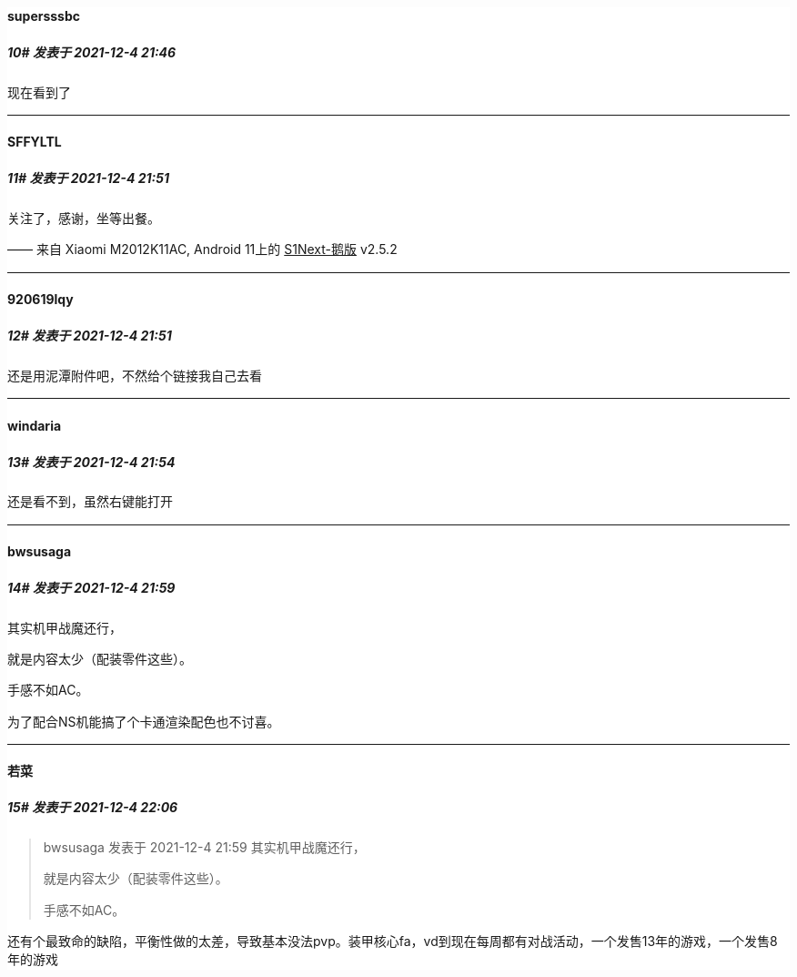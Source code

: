 ####  supersssbc  
##### 10#       发表于 2021-12-4 21:46

现在看到了

*****

####  SFFYLTL  
##### 11#       发表于 2021-12-4 21:51

关注了，感谢，坐等出餐。

—— 来自 Xiaomi M2012K11AC, Android 11上的 [S1Next-鹅版](https://github.com/ykrank/S1-Next/releases) v2.5.2

*****

####  920619lqy  
##### 12#       发表于 2021-12-4 21:51

还是用泥潭附件吧，不然给个链接我自己去看

*****

####  windaria  
##### 13#       发表于 2021-12-4 21:54

还是看不到，虽然右键能打开

*****

####  bwsusaga  
##### 14#       发表于 2021-12-4 21:59

其实机甲战魔还行，

就是内容太少（配装零件这些）。

手感不如AC。

为了配合NS机能搞了个卡通渲染配色也不讨喜。

*****

####  若菜  
##### 15#       发表于 2021-12-4 22:06

<blockquote>bwsusaga 发表于 2021-12-4 21:59
其实机甲战魔还行，

就是内容太少（配装零件这些）。

手感不如AC。
</blockquote>
还有个最致命的缺陷，平衡性做的太差，导致基本没法pvp。装甲核心fa，vd到现在每周都有对战活动，一个发售13年的游戏，一个发售8年的游戏
